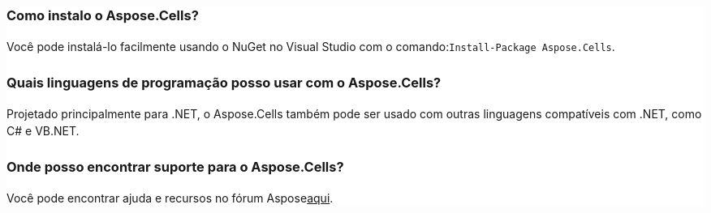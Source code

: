 ### Como instalo o Aspose.Cells?
 Você pode instalá-lo facilmente usando o NuGet no Visual Studio com o comando:`Install-Package Aspose.Cells`.
### Quais linguagens de programação posso usar com o Aspose.Cells?
Projetado principalmente para .NET, o Aspose.Cells também pode ser usado com outras linguagens compatíveis com .NET, como C# e VB.NET.
### Onde posso encontrar suporte para o Aspose.Cells?
 Você pode encontrar ajuda e recursos no fórum Aspose[aqui](https://forum.aspose.com/c/cells/9).